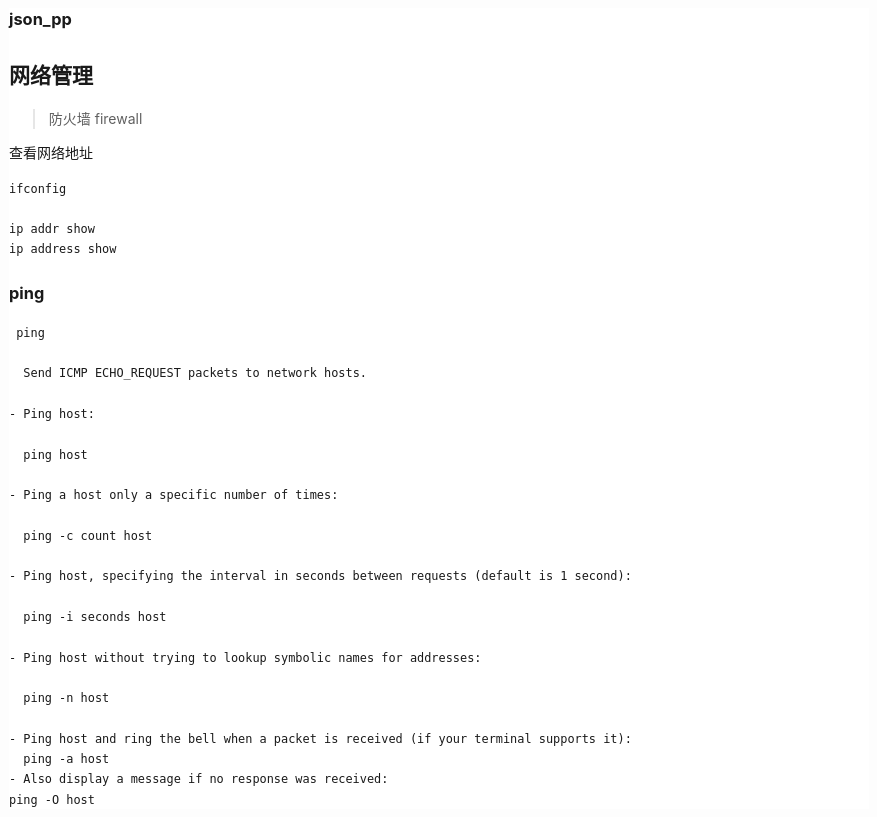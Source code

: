 



### json_pp

## **网络管理**

>  防火墙	firewall

查看网络地址

```shell
ifconfig

ip addr show
ip address show
```



### ping

```shell
 ping                                                                                                                                             
                                                                                                                                                   
  Send ICMP ECHO_REQUEST packets to network hosts.                                                                                                 
                                                                                                                                                   
- Ping host:                                                                                                                                       
                                                                                                                                                   
  ping host                                                                                                                                        
                                                                                                                                                   
- Ping a host only a specific number of times:                                                                                                     
                                                                                                                                                   
  ping -c count host                                                                                                                               
                                                                                                                                                   
- Ping host, specifying the interval in seconds between requests (default is 1 second):                                                            
                                                                                                                                                   
  ping -i seconds host                                                                                                                             
                                                                                                                                                   
- Ping host without trying to lookup symbolic names for addresses:                                                                                 
                                                                                                                                                   
  ping -n host                                                                                                                                     
                                                                                                                                                   
- Ping host and ring the bell when a packet is received (if your terminal supports it):                                        
  ping -a host                                                      
- Also display a message if no response was received:
ping -O host       
```

